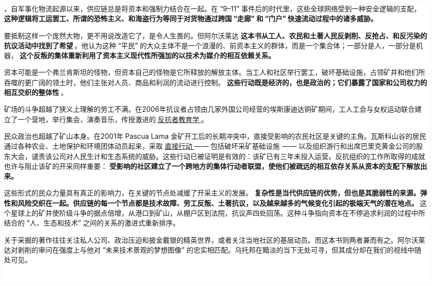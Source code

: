    ，自军事化物流起源以来，供应链总是将资本和强制力结合在一起。在 “9–11” 事件后的时代里，这些全球网络受到一种安全逻辑的支配，
   <strong class="markup--strong markup--p-strong">
    这种逻辑将工运罢工、所谓的恐怖主义、和海盗行为等同于对货物通过跨国 “走廊” 和 “门户” 快速流动过程中的诸多威胁。
   </strong>
  </p>
  <p class="graf graf--p">
   要抵制这样一个庞然大物，更不用说改造它了，是令人生畏的。但阿尔沃莱达
   <strong class="markup--strong markup--p-strong">
    这本书从工人、农民和土著人民反剥削、反抢占、和反污染的抗议活动中找到了希望
   </strong>
   。他认为这种 “平民” 的大众主体不是一个浪漫的、前资本主义的群体，而是一个集合体；一部分是人，一部分是机器，
   <strong class="markup--strong markup--p-strong">
    这个反叛的集体重新利用了资本主义现代性所强加的以技术为媒介的相互依赖关系。
   </strong>
  </p>
  <p class="graf graf--p">
   资本可能是一个弗兰肯斯坦的怪物，但资本自己的怪物是它所释放的解放主体。当工人和社区举行罢工，破坏基础设施，占领矿井和他们所吞噬的更广阔的领土时，他们主张对人员、商品和利润的流动进行控制。
   <strong class="markup--strong markup--p-strong">
    这些行动既是经济的，也是政治的；它们暴露了国家和公司权力的相互交织的整体性
   </strong>
   。
  </p>
  <p class="graf graf--p">
   矿场的斗争超越了狭义上理解的劳工不满。在2006年抗议者占领由几家外国公司经营的埃斯康迪达铜矿期间，工人工会与女权运动联合建立了一个营地，举行集会，演奏音乐，传授激进的
   <a class="markup--anchor markup--p-anchor" data-href="https://www.iyouport.org/%e8%a2%ab%e5%8e%8b%e8%bf%ab%e8%80%85%e7%9a%84%e6%95%99%e8%82%b2%e5%ad%a6%ef%bc%8c%e5%92%8c%e9%ab%98%e7%ba%a7%e4%bc%a0%e5%8d%95/" href="https://www.iyouport.org/%e8%a2%ab%e5%8e%8b%e8%bf%ab%e8%80%85%e7%9a%84%e6%95%99%e8%82%b2%e5%ad%a6%ef%bc%8c%e5%92%8c%e9%ab%98%e7%ba%a7%e4%bc%a0%e5%8d%95/" rel="noopener" target="_blank">
    反抗者教育学
   </a>
   。
  </p>
  <p class="graf graf--p">
   民众政治也超越了矿山本身。在2001年 Pascua Lama 金矿开工后的长期冲突中，直接受影响的农民社区是关键的主角。瓦斯科山谷的居民通过各种农业、土地保护和环境团体动员起来，采取
   <a class="markup--anchor markup--p-anchor" data-href="https://www.iyouport.org/%e7%9b%b4%e6%8e%a5%e8%a1%8c%e5%8a%a8%e5%88%86%e6%ad%a5%e6%8c%87%e5%8d%97%ef%bc%9a%e5%ae%83%e6%98%af%e4%bb%80%e4%b9%88%e3%80%81%e5%ae%83%e6%9c%89%e4%bb%80%e4%b9%88%e7%94%a8%e3%80%81%e5%a6%82%e4%bd%95/" href="https://www.iyouport.org/%e7%9b%b4%e6%8e%a5%e8%a1%8c%e5%8a%a8%e5%88%86%e6%ad%a5%e6%8c%87%e5%8d%97%ef%bc%9a%e5%ae%83%e6%98%af%e4%bb%80%e4%b9%88%e3%80%81%e5%ae%83%e6%9c%89%e4%bb%80%e4%b9%88%e7%94%a8%e3%80%81%e5%a6%82%e4%bd%95/" rel="noopener" target="_blank">
    直接行动
   </a>
   — — 包括破坏采矿基础设施  — — 以及组织游行和出席巴里克黄金公司的股东大会，谴责该公司对人民生计和生态系统的威胁。这些行动已被证明是有效的：该矿已有三年未投入运营。反抗组织的工作所取得的成就也许与阻止该矿的开采同样重要：
   <strong class="markup--strong markup--p-strong">
    受影响的社区建立了一个跨地方的集体行动者联盟，使他们被疏远的相互依存关系从资本的支配下解放出来。
   </strong>
  </p>
  <p class="graf graf--p">
   这些形式的民众力量具有真正的影响力，在关键的节点处减缓了开采主义的发展。
   <strong class="markup--strong markup--p-strong">
    复杂性是当代供应链的优势，但也是其脆弱性的来源。弹性和风险交织在一起。供应链的每一个节点都是技术故障、劳工反叛、土著抗议，以及越来越多的气候变化引起的极端天气的潜在地点。
   </strong>
   这个星球上的矿井使阶级斗争的据点倍增，从港口到矿山，从棚户区到法院，抗议声四处回荡。这种斗争指向资本在不停追求利润的过程中所结合的 “人、生态和技术” 之间的关系的激进式重新排序。
  </p>
  <p class="graf graf--p">
   关于采掘的著作往往关注私人公司、政治压迫和披金戴银的精英世界，或者关注当地社区的基层动员。而这本书则两者兼而有之。阿尔沃莱达对剥削的审问在强度上与他对 “未来技术景观的梦想图像” 的忠实相匹配。乌托邦在黯淡的当下无处可寻，但其成分却在我们的视线中随处可见。
  </p>
  <figure class="graf graf--figure">
   <img class="graf-image aligncenter jetpack-lazy-image" data-height="667" data-image-id="0*jgVBBeSSXB5yng0o" data-lazy-src="https://cdn-images-1.medium.com/max/1067/0*jgVBBeSSXB5yng0o?is-pending-load=1" data-width="1000" src="https://cdn-images-1.medium.com/max/1067/0*jgVBBeSSXB5yng0o" srcset="data:image/gif;base64,R0lGODlhAQABAIAAAAAAAP///yH5BAEAAAAALAAAAAABAAEAAAIBRAA7"/>
   <noscript>